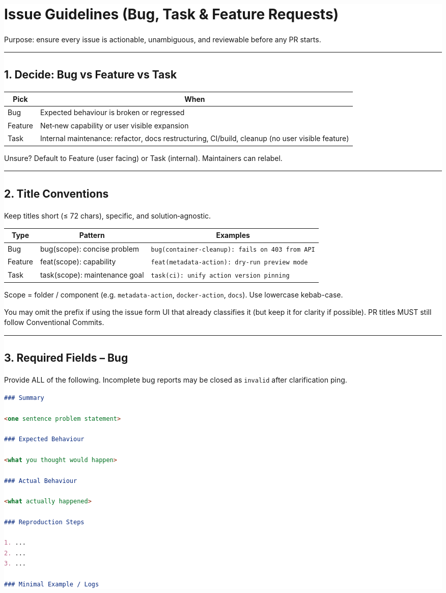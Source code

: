 # Issue Guidelines (Bug, Task & Feature Requests)

Purpose: ensure every issue is actionable, unambiguous, and reviewable before any PR starts.

---

## 1. Decide: Bug vs Feature vs Task

| Pick    | When                                                                                            |
| ------- | ----------------------------------------------------------------------------------------------- |
| Bug     | Expected behaviour is broken or regressed                                                       |
| Feature | Net‑new capability or user visible expansion                                                    |
| Task    | Internal maintenance: refactor, docs restructuring, CI/build, cleanup (no user visible feature) |

Unsure? Default to Feature (user facing) or Task (internal). Maintainers can relabel.

---

## 2. Title Conventions

Keep titles short (≤ 72 chars), specific, and solution‑agnostic.

| Type    | Pattern                       | Examples                                        |
| ------- | ----------------------------- | ----------------------------------------------- |
| Bug     | bug(scope): concise problem   | `bug(container-cleanup): fails on 403 from API` |
| Feature | feat(scope): capability       | `feat(metadata-action): dry-run preview mode`   |
| Task    | task(scope): maintenance goal | `task(ci): unify action version pinning`        |

Scope = folder / component (e.g. `metadata-action`, `docker-action`, `docs`). Use lowercase kebab-case.

You may omit the prefix if using the issue form UI that already classifies it (but keep it for clarity if possible). PR titles MUST still follow Conventional Commits.

---

## 3. Required Fields – Bug

Provide ALL of the following. Incomplete bug reports may be closed as `invalid` after clarification ping.

```md
### Summary

<one sentence problem statement>

### Expected Behaviour

<what you thought would happen>

### Actual Behaviour

<what actually happened>

### Reproduction Steps

1. ...
2. ...
3. ...

### Minimal Example / Logs
```